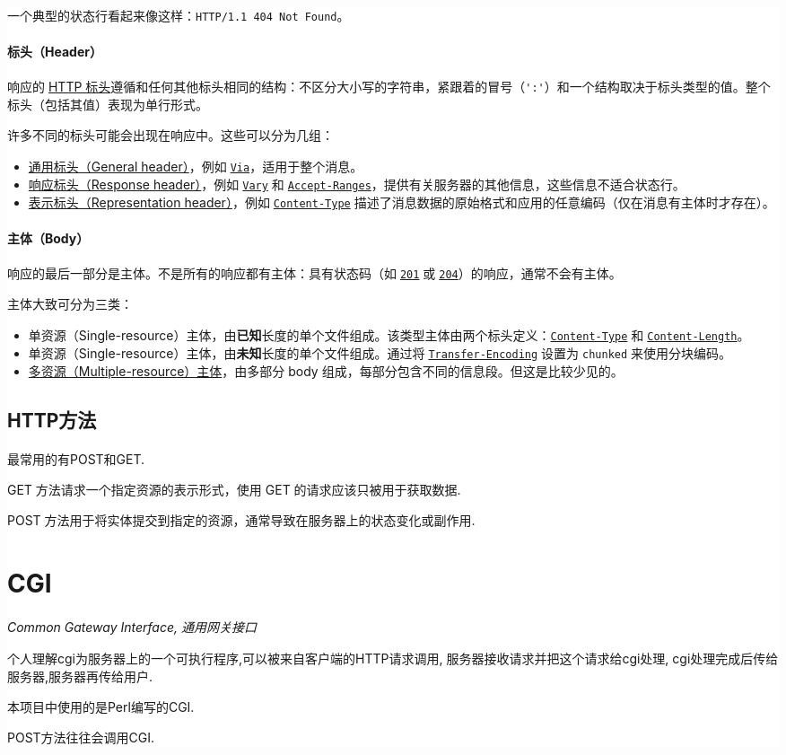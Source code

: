 一个典型的状态行看起来像这样：`HTTP/1.1 404 Not Found`。

#### 标头（Header）

响应的 [HTTP 标头](https://developer.mozilla.org/zh-CN/docs/Web/HTTP/Headers)遵循和任何其他标头相同的结构：不区分大小写的字符串，紧跟着的冒号（`':'`）和一个结构取决于标头类型的值。整个标头（包括其值）表现为单行形式。

许多不同的标头可能会出现在响应中。这些可以分为几组：

- [通用标头（General header）](https://developer.mozilla.org/zh-CN/docs/Glossary/General_header)，例如 [`Via`](https://developer.mozilla.org/zh-CN/docs/Web/HTTP/Headers/Via)，适用于整个消息。
- [响应标头（Response header）](https://developer.mozilla.org/zh-CN/docs/Glossary/Response_header)，例如 [`Vary`](https://developer.mozilla.org/zh-CN/docs/Web/HTTP/Headers/Vary) 和 [`Accept-Ranges`](https://developer.mozilla.org/zh-CN/docs/Web/HTTP/Headers/Accept-Ranges)，提供有关服务器的其他信息，这些信息不适合状态行。
- [表示标头（Representation header）](https://developer.mozilla.org/zh-CN/docs/Glossary/Representation_header)，例如 [`Content-Type`](https://developer.mozilla.org/zh-CN/docs/Web/HTTP/Headers/Content-Type) 描述了消息数据的原始格式和应用的任意编码（仅在消息有主体时才存在）。

#### 主体（Body）

响应的最后一部分是主体。不是所有的响应都有主体：具有状态码（如 [`201`](https://developer.mozilla.org/zh-CN/docs/Web/HTTP/Status/201) 或 [`204`](https://developer.mozilla.org/zh-CN/docs/Web/HTTP/Status/204)）的响应，通常不会有主体。

主体大致可分为三类：

- 单资源（Single-resource）主体，由**已知**长度的单个文件组成。该类型主体由两个标头定义：[`Content-Type`](https://developer.mozilla.org/zh-CN/docs/Web/HTTP/Headers/Content-Type) 和 [`Content-Length`](https://developer.mozilla.org/zh-CN/docs/Web/HTTP/Headers/Content-Length)。
- 单资源（Single-resource）主体，由**未知**长度的单个文件组成。通过将 [`Transfer-Encoding`](https://developer.mozilla.org/zh-CN/docs/Web/HTTP/Headers/Transfer-Encoding) 设置为 `chunked` 来使用分块编码。
- [多资源（Multiple-resource）主体](https://developer.mozilla.org/zh-CN/docs/Web/HTTP/Basics_of_HTTP/MIME_types#multipartform-data)，由多部分 body 组成，每部分包含不同的信息段。但这是比较少见的。

## HTTP方法

最常用的有POST和GET.

GET 方法请求一个指定资源的表示形式，使用 GET 的请求应该只被用于获取数据.

POST 方法用于将实体提交到指定的资源，通常导致在服务器上的状态变化或副作用.

# CGI

*Common Gateway Interface, 通用网关接口*

个人理解cgi为服务器上的一个可执行程序,可以被来自客户端的HTTP请求调用, 服务器接收请求并把这个请求给cgi处理, cgi处理完成后传给服务器,服务器再传给用户.

本项目中使用的是Perl编写的CGI.

POST方法往往会调用CGI.
